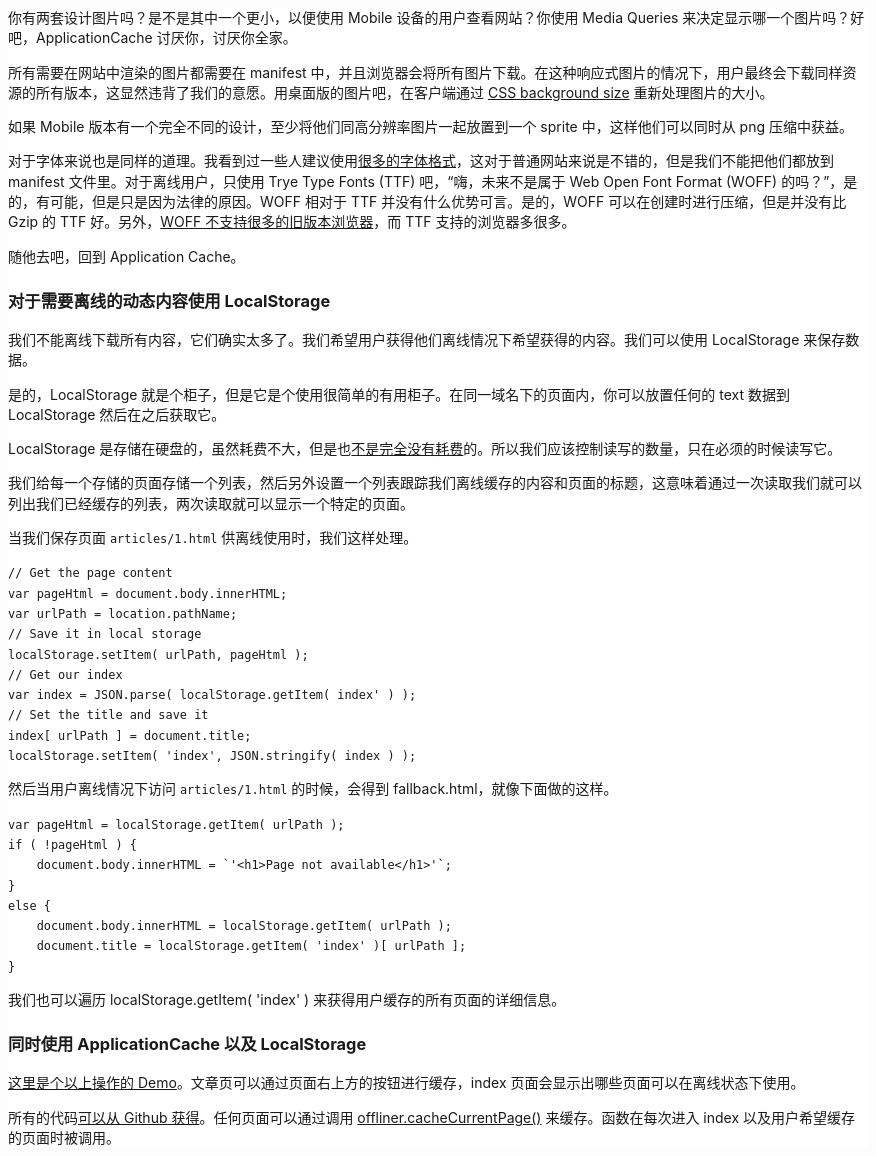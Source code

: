 你有两套设计图片吗？是不是其中一个更小，以便使用 Mobile 设备的用户查看网站？你使用 Media Queries 来决定显示哪一个图片吗？好吧，ApplicationCache 讨厌你，讨厌你全家。  

所有需要在网站中渲染的图片都需要在 manifest 中，并且浏览器会将所有图片下载。在这种响应式图片的情况下，用户最终会下载同样资源的所有版本，这显然违背了我们的意愿。用桌面版的图片吧，在客户端通过 [CSS background size](https://developer.mozilla.org/en/CSS/background-size) 重新处理图片的大小。  

如果 Mobile 版本有一个完全不同的设计，至少将他们同高分辨率图片一起放置到一个 sprite 中，这样他们可以同时从 png 压缩中获益。  

对于字体来说也是同样的道理。我看到过一些人建议使用[很多的字体格式](http://speakerdeck.com/u/jaffathecake/p/in-your-font-face?slide=38)，这对于普通网站来说是不错的，但是我们不能把他们都放到 manifest 文件里。对于离线用户，只使用 Trye Type Fonts (TTF) 吧，“嗨，未来不是属于 Web Open Font Format (WOFF) 的吗？”，是的，有可能，但是只是因为法律的原因。WOFF 相对于 TTF 并没有什么优势可言。是的，WOFF 可以在创建时进行压缩，但是并没有比 Gzip 的 TTF 好。另外，[WOFF 不支持很多的旧版本浏览器](http://caniuse.com/woff)，而 TTF 支持的浏览器多很多。  

随他去吧，回到 Application Cache。
### 对于需要离线的动态内容使用 LocalStorage  
我们不能离线下载所有内容，它们确实太多了。我们希望用户获得他们离线情况下希望获得的内容。我们可以使用 LocalStorage 来保存数据。  

是的，LocalStorage 就是个柜子，但是它是个使用很简单的有用柜子。在同一域名下的页面内，你可以放置任何的 text 数据到 LocalStorage 然后在之后获取它。  

LocalStorage 是存储在硬盘的，虽然耗费不大，但是也[不是完全没有耗费](http://，我们应该控制calendar.perfplanet.com/2011/localstorage-read-performance/)的。所以我们应该控制读写的数量，只在必须的时候读写它。  

我们给每一个存储的页面存储一个列表，然后另外设置一个列表跟踪我们离线缓存的内容和页面的标题，这意味着通过一次读取我们就可以列出我们已经缓存的列表，两次读取就可以显示一个特定的页面。  

当我们保存页面 `articles/1.html` 供离线使用时，我们这样处理。

    // Get the page content
    var pageHtml = document.body.innerHTML;
    var urlPath = location.pathName;
    // Save it in local storage
    localStorage.setItem( urlPath, pageHtml );
    // Get our index
    var index = JSON.parse( localStorage.getItem( index' ) );
    // Set the title and save it
    index[ urlPath ] = document.title;
    localStorage.setItem( 'index', JSON.stringify( index ) );

然后当用户离线情况下访问 `articles/1.html` 的时候，会得到 fallback.html，就像下面做的这样。  

    var pageHtml = localStorage.getItem( urlPath );
    if ( !pageHtml ) {
        document.body.innerHTML = `'<h1>Page not available</h1>'`;
    }
    else {
        document.body.innerHTML = localStorage.getItem( urlPath );
        document.title = localStorage.getItem( 'index' )[ urlPath ];
    }

我们也可以遍历 localStorage.getItem( 'index' ) 来获得用户缓存的所有页面的详细信息。  

### 同时使用 ApplicationCache 以及 LocalStorage  
[这里是个以上操作的 Demo](http://appcache-demo.s3-website-us-east-1.amazonaws.com/localstorage-cache/)。文章页可以通过页面右上方的按钮进行缓存，index 页面会显示出哪些页面可以在离线状态下使用。  

所有的代码[可以从 Github 获得](https://github.com/jakearchibald/appcache-demo/tree/master/www/localstorage-cache)。任何页面可以通过调用 [offliner.cacheCurrentPage()](https://github.com/jakearchibald/appcache-demo/blob/master/www/localstorage-cache/js/offliner-v1.js#L62) 来缓存。函数在每次进入 index 以及用户希望缓存的页面时被调用。  
